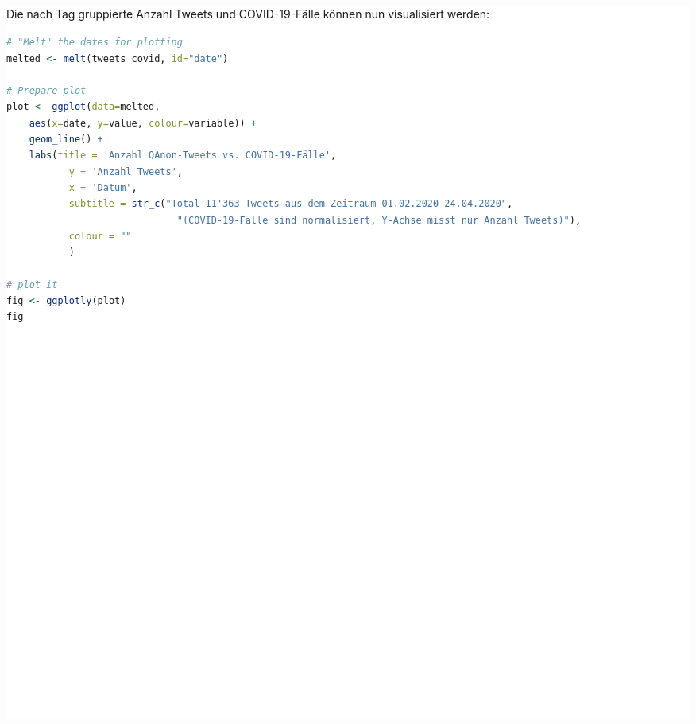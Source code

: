 Die nach Tag gruppierte Anzahl Tweets und COVID-19-Fälle können nun visualisiert werden:

``` r
# "Melt" the dates for plotting
melted <- melt(tweets_covid, id="date")

# Prepare plot
plot <- ggplot(data=melted,
    aes(x=date, y=value, colour=variable)) +
    geom_line() +
    labs(title = 'Anzahl QAnon-Tweets vs. COVID-19-Fälle',
           y = 'Anzahl Tweets',
           x = 'Datum',
           subtitle = str_c("Total 11'363 Tweets aus dem Zeitraum 01.02.2020-24.04.2020",
                              "(COVID-19-Fälle sind normalisiert, Y-Achse misst nur Anzahl Tweets)"),
           colour = ""
           )

# plot it
fig <- ggplotly(plot)
fig
```

<div class="plotly html-widget html-fill-item" id="htmlwidget-1" style="width:672px;height:480px;"></div>
